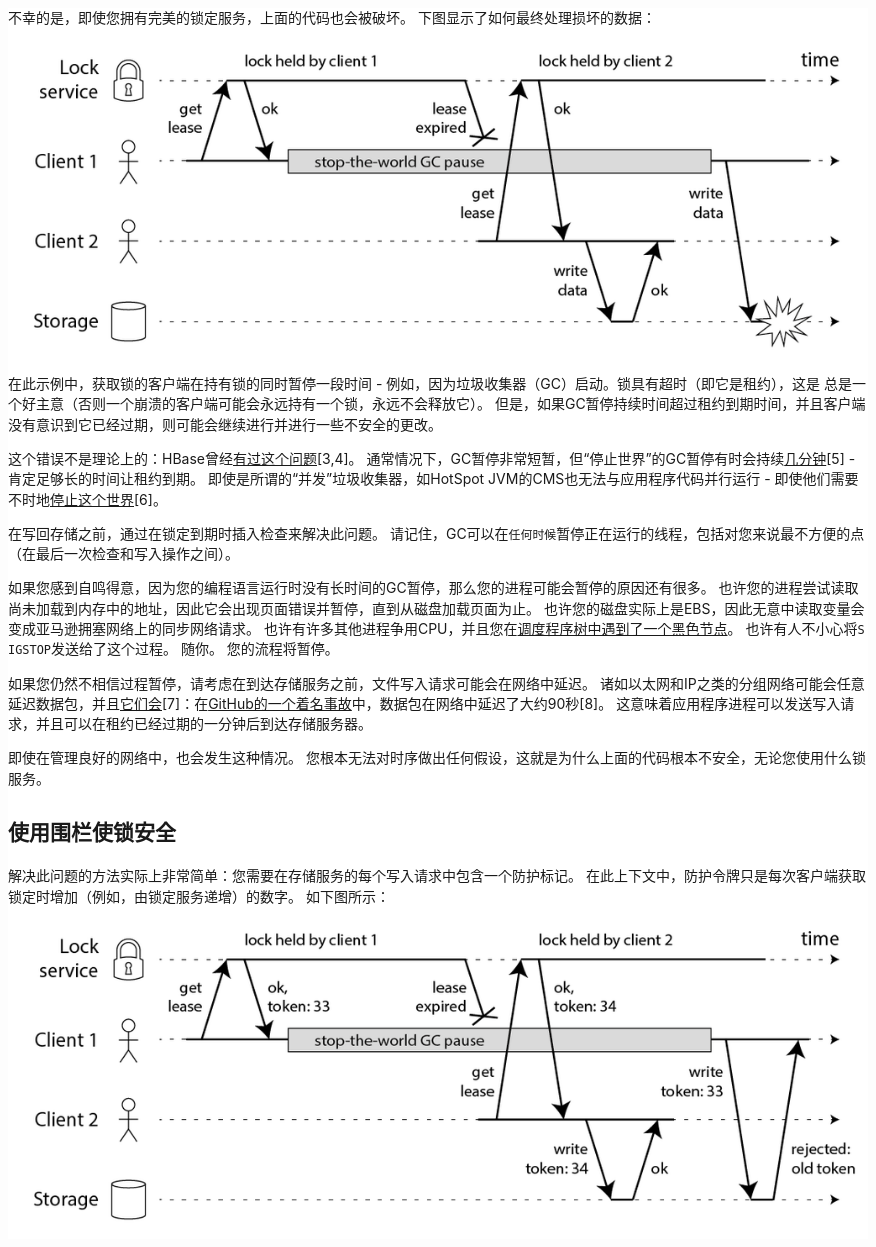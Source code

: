 ```js
```

不幸的是，即使您拥有完美的锁定服务，上面的代码也会被破坏。 下图显示了如何最终处理损坏的数据：

![ad53c33624958c0a10d76c44.png](assets/img/ad53c33624958c0a10d76c44.png)

在此示例中，获取锁的客户端在持有锁的同时暂停一段时间 - 例如，因为垃圾收集器（GC）启动。锁具有超时（即它是租约），这是 总是一个好主意（否则一个崩溃的客户端可能会永远持有一个锁，永远不会释放它）。 但是，如果GC暂停持续时间超过租约到期时间，并且客户端没有意识到它已经过期，则可能会继续进行并进行一些不安全的更改。

这个错误不是理论上的：HBase曾经[有过这个问题](http://www.slideshare.net/enissoz/hbase-and-hdfs-understanding-filesystem-usage)[3,4]。 通常情况下，GC暂停非常短暂，但“停止世界”的GC暂停有时会持续[几分钟](http://blog.cloudera.com/blog/2011/02/avoiding-full-gcs-in-hbase-with-memstore-local-allocation-buffers-part-1/)[5]  - 肯定足够长的时间让租约到期。 即使是所谓的“并发”垃圾收集器，如HotSpot JVM的CMS也无法与应用程序代码并行运行 - 即使他们需要不时地[停止这个世界](http://mechanical-sympathy.blogspot.co.uk/2013/07/java-garbage-collection-distilled.html)[6]。

在写回存储之前，通过在锁定到期时插入检查来解决此问题。 请记住，GC可以在`任何时候`暂停正在运行的线程，包括对您来说最不方便的点（在最后一次检查和写入操作之间）。

如果您感到自鸣得意，因为您的编程语言运行时没有长时间的GC暂停，那么您的进程可能会暂停的原因还有很多。 也许您的进程尝试读取尚未加载到内存中的地址，因此它会出现页面错误并暂停，直到从磁盘加载页面为止。 也许您的磁盘实际上是EBS，因此无意中读取变量会变成亚马逊拥塞网络上的同步网络请求。 也许有许多其他进程争用CPU，并且您在[调度程序树中遇到了一个黑色节点](https://twitter.com/aphyr/status/682077908953792512)。 也许有人不小心将`SIGSTOP`发送给了这个过程。 随你。 您的流程将暂停。

如果您仍然不相信过程暂停，请考虑在到达存储服务之前，文件写入请求可能会在网络中延迟。 诸如以太网和IP之类的分组网络可能会任意延迟数据包，并且[它们会](https://queue.acm.org/detail.cfm?id=2655736)[7]：在[GitHub的一个着名事故](https://github.com/blog/1364-downtime-last-saturday)中，数据包在网络中延迟了大约90秒[8]。 这意味着应用程序进程可以发送写入请求，并且可以在租约已经过期的一分钟后到达存储服务器。

即使在管理良好的网络中，也会发生这种情况。 您根本无法对时序做出任何假设，这就是为什么上面的代码根本不安全，无论您使用什么锁服务。

## 使用围栏使锁安全

解决此问题的方法实际上非常简单：您需要在存储服务的每个写入请求中包含一个防护标记。 在此上下文中，防护令牌只是每次客户端获取锁定时增加（例如，由锁定服务递增）的数字。 如下图所示：

![abe363584ccdb78cc4fc5aae.png](assets/img/abe363584ccdb78cc4fc5aae.png)
